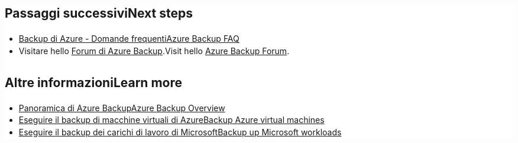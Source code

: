 
## <a name="next-steps"></a><span data-ttu-id="e9409-260">Passaggi successivi</span><span class="sxs-lookup"><span data-stu-id="e9409-260">Next steps</span></span>
* [<span data-ttu-id="e9409-261">Backup di Azure - Domande frequenti</span><span class="sxs-lookup"><span data-stu-id="e9409-261">Azure Backup FAQ</span></span>](backup-azure-backup-faq.md)
* <span data-ttu-id="e9409-262">Visitare hello [Forum di Azure Backup](http://go.microsoft.com/fwlink/p/?LinkId=290933).</span><span class="sxs-lookup"><span data-stu-id="e9409-262">Visit hello [Azure Backup Forum](http://go.microsoft.com/fwlink/p/?LinkId=290933).</span></span>

## <a name="learn-more"></a><span data-ttu-id="e9409-263">Altre informazioni</span><span class="sxs-lookup"><span data-stu-id="e9409-263">Learn more</span></span>
* [<span data-ttu-id="e9409-264">Panoramica di Azure Backup</span><span class="sxs-lookup"><span data-stu-id="e9409-264">Azure Backup Overview</span></span>](http://go.microsoft.com/fwlink/p/?LinkId=222425)
* [<span data-ttu-id="e9409-265">Eseguire il backup di macchine virtuali di Azure</span><span class="sxs-lookup"><span data-stu-id="e9409-265">Backup Azure virtual machines</span></span>](backup-azure-vms-introduction.md)
* [<span data-ttu-id="e9409-266">Eseguire il backup dei carichi di lavoro di Microsoft</span><span class="sxs-lookup"><span data-stu-id="e9409-266">Backup up Microsoft workloads</span></span>](backup-azure-dpm-introduction.md)
